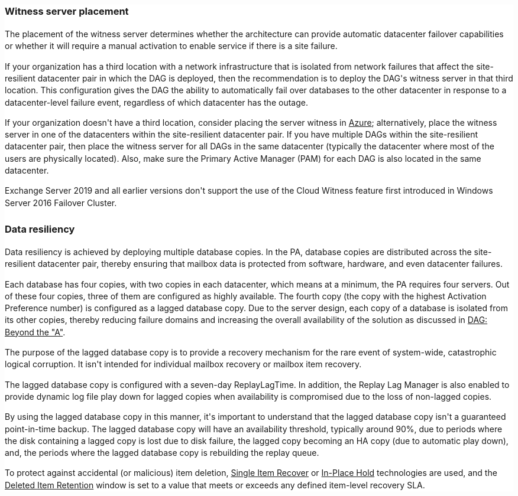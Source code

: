 ### Witness server placement

The placement of the witness server determines whether the architecture can provide automatic datacenter failover capabilities or whether it will require a manual activation to enable service if there is a site failure.

If your organization has a third location with a network infrastructure that is isolated from network failures that affect the site-resilient datacenter pair in which the DAG is deployed, then the recommendation is to deploy the DAG's witness server in that third location. This configuration gives the DAG the ability to automatically fail over databases to the other datacenter in response to a datacenter-level failure event, regardless of which datacenter has the outage.

If your organization doesn't have a third location, consider placing the server witness in [Azure](../../../ExchangeServer2013/using-a-microsoft-azure-vm-as-a-dag-witness-server-exchange-2013-help.md); alternatively, place the witness server in one of the datacenters within the site-resilient datacenter pair. If you have multiple DAGs within the site-resilient datacenter pair, then place the witness server for all DAGs in the same datacenter (typically the datacenter where most of the users are physically located). Also, make sure the Primary Active Manager (PAM) for each DAG is also located in the same datacenter.

Exchange Server 2019 and all earlier versions don't support the use of the Cloud Witness feature first introduced in Windows Server 2016 Failover Cluster.

### Data resiliency

Data resiliency is achieved by deploying multiple database copies. In the PA, database copies are distributed across the site-resilient datacenter pair, thereby ensuring that mailbox data is protected from software, hardware, and even datacenter failures.

Each database has four copies, with two copies in each datacenter, which means at a minimum, the PA requires four servers. Out of these four copies, three of them are configured as highly available. The fourth copy (the copy with the highest Activation Preference number) is configured as a lagged database copy. Due to the server design, each copy of a database is isolated from its other copies, thereby reducing failure domains and increasing the overall availability of the solution as discussed in [DAG: Beyond the "A"](https://techcommunity.microsoft.com/t5/Exchange-Team-Blog/DAG-Beyond-the-8220-A-8221/ba-p/603150).

The purpose of the lagged database copy is to provide a recovery mechanism for the rare event of system-wide, catastrophic logical corruption. It isn't intended for individual mailbox recovery or mailbox item recovery.

The lagged database copy is configured with a seven-day ReplayLagTime. In addition, the Replay Lag Manager is also enabled to provide dynamic log file play down for lagged copies when availability is compromised due to the loss of non-lagged copies.

By using the lagged database copy in this manner, it's important to understand that the lagged database copy isn't a guaranteed point-in-time backup. The lagged database copy will have an availability threshold, typically around 90%, due to periods where the disk containing a lagged copy is lost due to disk failure, the lagged copy becoming an HA copy (due to automatic play down), and, the periods where the lagged database copy is rebuilding the replay queue.

To protect against accidental (or malicious) item deletion, [Single Item Recover](../../recipients/user-mailboxes/recover-deleted-messages.md) or [In-Place Hold](../../policy-and-compliance/holds/holds.md) technologies are used, and the [Deleted Item Retention](../../recipients/user-mailboxes/deleted-item-retention-and-recoverable-items-quotas.md) window is set to a value that meets or exceeds any defined item-level recovery SLA.
